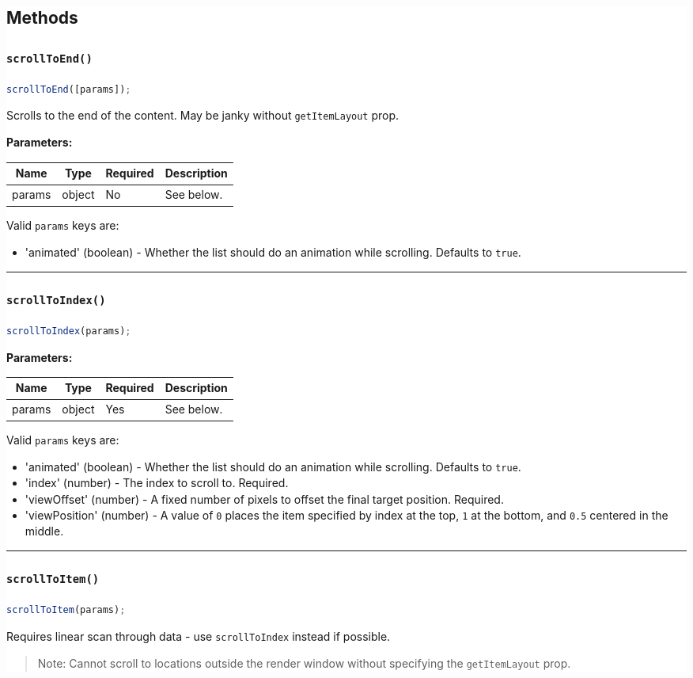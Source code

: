 ## Methods

### `scrollToEnd()`

```javascript
scrollToEnd([params]);
```

Scrolls to the end of the content. May be janky without `getItemLayout` prop.

**Parameters:**

| Name   | Type   | Required | Description |
| ------ | ------ | -------- | ----------- |
| params | object | No       | See below.  |

Valid `params` keys are:

* 'animated' (boolean) - Whether the list should do an animation while
  scrolling. Defaults to `true`.

---

### `scrollToIndex()`

```javascript
scrollToIndex(params);
```

**Parameters:**

| Name   | Type   | Required | Description |
| ------ | ------ | -------- | ----------- |
| params | object | Yes      | See below.  |

Valid `params` keys are:

* 'animated' (boolean) - Whether the list should do an animation while
  scrolling. Defaults to `true`.
* 'index' (number) - The index to scroll to. Required.
* 'viewOffset' (number) - A fixed number of pixels to offset the final target
  position. Required.
* 'viewPosition' (number) - A value of `0` places the item specified by index at
  the top, `1` at the bottom, and `0.5` centered in the middle.

---

### `scrollToItem()`

```javascript
scrollToItem(params);
```

Requires linear scan through data - use `scrollToIndex` instead if possible.

> Note: Cannot scroll to locations outside the render window without specifying
> the `getItemLayout` prop.

